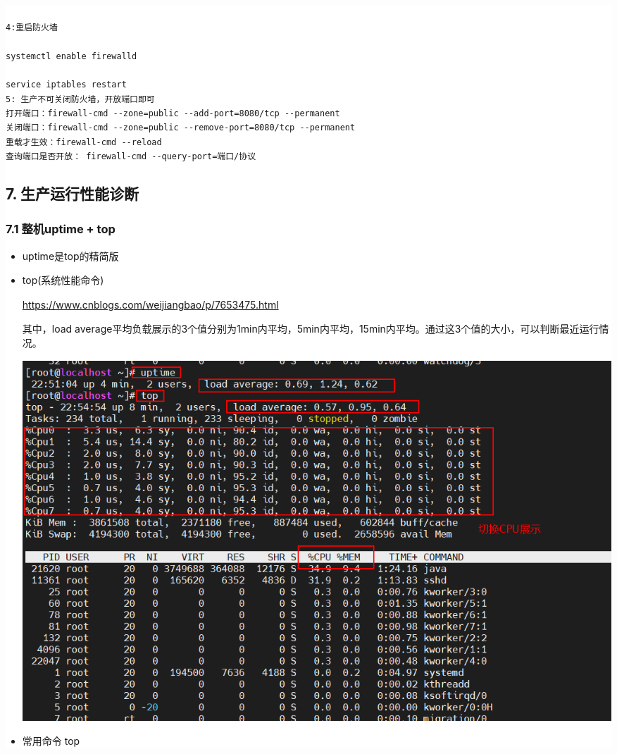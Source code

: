 ```shell

4:重启防火墙

systemctl enable firewalld

service iptables restart 
5: 生产不可关闭防火墙，开放端口即可
打开端口：firewall-cmd --zone=public --add-port=8080/tcp --permanent
关闭端口：firewall-cmd --zone=public --remove-port=8080/tcp --permanent
重载才生效：firewall-cmd --reload
查询端口是否开放： firewall-cmd --query-port=端口/协议
```

## 7. 生产运行性能诊断

### 7.1 整机uptime + top

- uptime是top的精简版
- top(系统性能命令)

  https://www.cnblogs.com/weijiangbao/p/7653475.html

  其中，load average平均负载展示的3个值分别为1min内平均，5min内平均，15min内平均。通过这3个值的大小，可以判断最近运行情况。

  ![1614092136585](images\top命令.png)
- 常用命令 top
